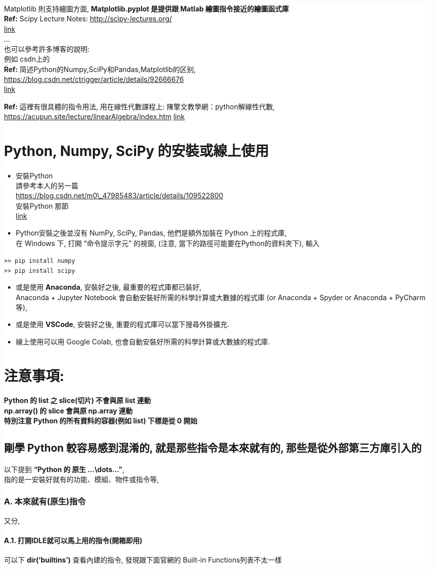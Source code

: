 Matplotlib 則支持繪圖方面, **Matplotlib.pyplot 是提供跟 Matlab 繪圖指令接近的繪圖函式庫**  
**Ref:** Scipy Lecture Notes: http://scipy-lectures.org/  
[link](http://scipy-lectures.org/)  
…  
也可以參考許多博客的說明:  
例如 csdn上的  
**Ref:** 简述Python的Numpy,SciPy和Pandas,Matplotlib的区别,  
https://blog.csdn.net/ctrigger/article/details/92666676  
[link](https://blog.csdn.net/ctrigger/article/details/92666676)

**Ref:** 這裡有很具體的指令用法, 用在線性代數課程上: 陳擎文教學網：python解線性代數, https://acupun.site/lecture/linearAlgebra/index.htm [link](https://acupun.site/lecture/linearAlgebra/index.htm)

Python, Numpy, SciPy 的安裝或線上使用
=============================

*   安裝Python  
    請參考本人的另一篇  
    https://blog.csdn.net/m0\_47985483/article/details/109522800  
    安裝Python 那節  
    [link](https://blog.csdn.net/m0_47985483/article/details/109522800)
    
*   Python安裝之後並沒有 NumPy, SciPy, Pandas, 他們是額外加裝在 Python 上的程式庫,  
    在 Windows 下, 打開 “命令提示字元” 的視窗, (注意, 當下的路徑可能要在Python的資料夾下), 輸入
    

`>> pip install numpy`  
`>> pip install scipy`

*   或是使用 **Anaconda**, 安裝好之後, 最重要的程式庫都已裝好,  
    Anaconda + Jupyter Notebook 會自動安裝好所需的科學計算或大數據的程式庫 (or Anaconda + Spyder or Anaconda + PyCharm 等),
    
*   或是使用 **VSCode**, 安裝好之後, 重要的程式庫可以當下搜尋外掛擴充.
    
*   線上使用可以用 Google Colab, 也會自動安裝好所需的科學計算或大數據的程式庫.
    

注意事項:
=====

**Python 的 list 之 slice(切片) 不會與原 list 連動**  
**np.array() 的 slice 會與原 np.array 連動**  
**特別注意 Python 的所有資料的容器(例如 list) 下標是從 0 開始**

剛學 Python 較容易感到混淆的, 就是那些指令是本來就有的, 那些是從外部第三方庫引入的
-----------------------------------------------

以下提到 **“Python 的 原生 …\\dots…”**,  
指的是一安裝好就有的功能、模組、物件或指令等,

### A. 本來就有(原生)指令

又分,

#### A.1. 打開IDLE就可以馬上用的指令(開箱即用)

可以下 **dir(‘builtins’)** 查看內建的指令, 發現跟下面官網的 Built-in Functions列表不太一樣
